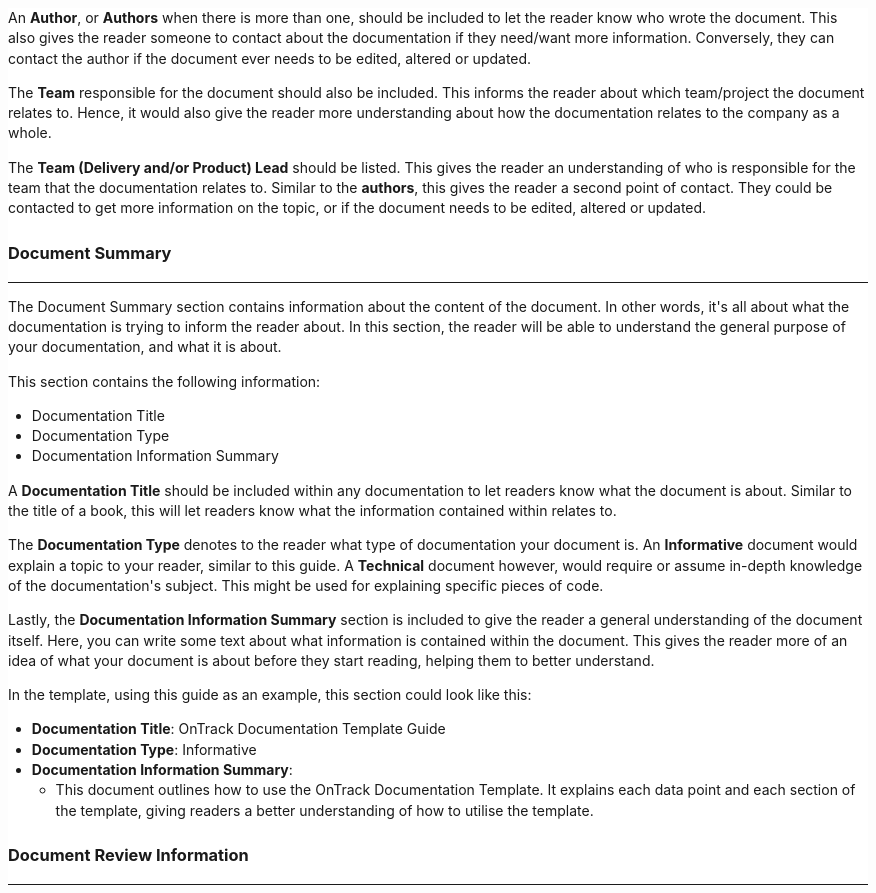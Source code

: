 An **Author**, or **Authors** when there is more than one, should be included to let the reader know
who wrote the document. This also gives the reader someone to contact about the documentation if
they need/want more information. Conversely, they can contact the author if the document ever needs
to be edited, altered or updated.

The **Team** responsible for the document should also be included. This informs the reader about
which team/project the document relates to. Hence, it would also give the reader more understanding
about how the documentation relates to the company as a whole.

The **Team (Delivery and/or Product) Lead** should be listed. This gives the reader an understanding
of who is responsible for the team that the documentation relates to. Similar to the **authors**,
this gives the reader a second point of contact. They could be contacted to get more information on
the topic, or if the document needs to be edited, altered or updated.

### Document Summary

---

The Document Summary section contains information about the content of the document. In other words,
it's all about what the documentation is trying to inform the reader about. In this section, the
reader will be able to understand the general purpose of your documentation, and what it is about.

This section contains the following information:

- Documentation Title
- Documentation Type
- Documentation Information Summary

A **Documentation Title** should be included within any documentation to let readers know what the
document is about. Similar to the title of a book, this will let readers know what the information
contained within relates to.

The **Documentation Type** denotes to the reader what type of documentation your document is. An
**Informative** document would explain a topic to your reader, similar to this guide. A
**Technical** document however, would require or assume in-depth knowledge of the documentation's
subject. This might be used for explaining specific pieces of code.

Lastly, the **Documentation Information Summary** section is included to give the reader a general
understanding of the document itself. Here, you can write some text about what information is
contained within the document. This gives the reader more of an idea of what your document is about
before they start reading, helping them to better understand.

In the template, using this guide as an example, this section could look like this:

- **Documentation Title**: OnTrack Documentation Template Guide
- **Documentation Type**: Informative
- **Documentation Information Summary**:
  - This document outlines how to use the OnTrack Documentation Template. It explains each data
    point and each section of the template, giving readers a better understanding of how to utilise
    the template.

### Document Review Information

---